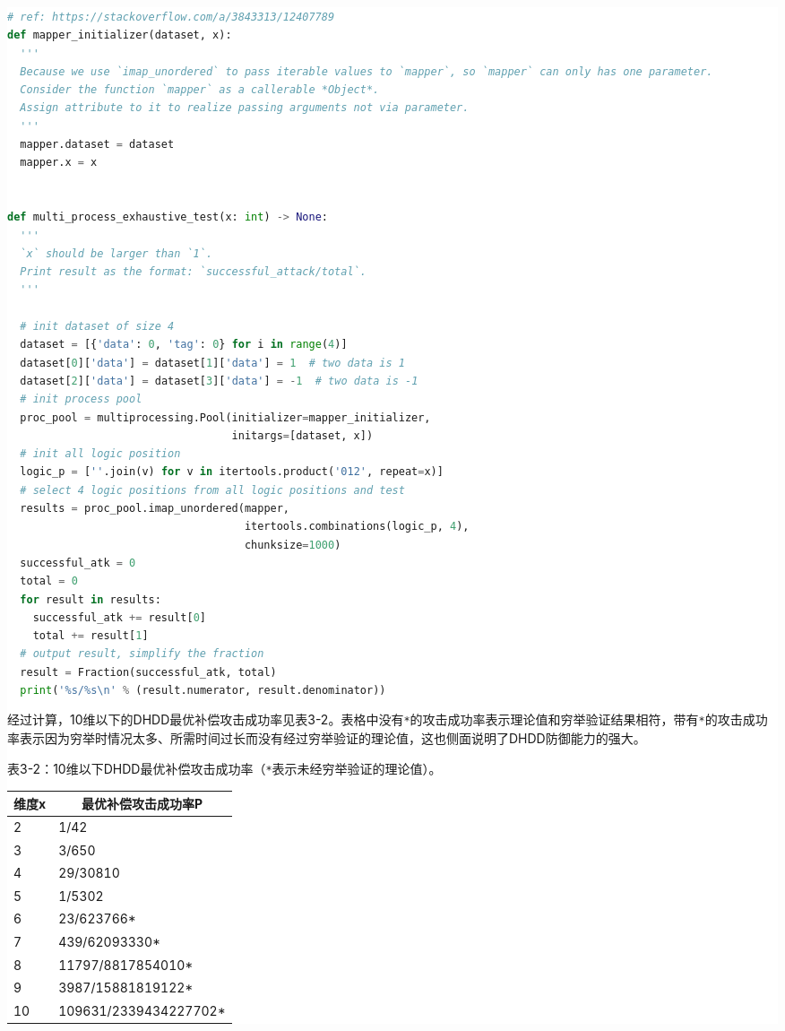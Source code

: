 ```python
# ref: https://stackoverflow.com/a/3843313/12407789
def mapper_initializer(dataset, x):
  '''
  Because we use `imap_unordered` to pass iterable values to `mapper`, so `mapper` can only has one parameter.
  Consider the function `mapper` as a callerable *Object*.
  Assign attribute to it to realize passing arguments not via parameter.
  '''
  mapper.dataset = dataset
  mapper.x = x


def multi_process_exhaustive_test(x: int) -> None:
  '''
  `x` should be larger than `1`.
  Print result as the format: `successful_attack/total`.
  '''

  # init dataset of size 4
  dataset = [{'data': 0, 'tag': 0} for i in range(4)]
  dataset[0]['data'] = dataset[1]['data'] = 1  # two data is 1
  dataset[2]['data'] = dataset[3]['data'] = -1  # two data is -1
  # init process pool
  proc_pool = multiprocessing.Pool(initializer=mapper_initializer,
                                   initargs=[dataset, x])
  # init all logic position
  logic_p = [''.join(v) for v in itertools.product('012', repeat=x)]
  # select 4 logic positions from all logic positions and test
  results = proc_pool.imap_unordered(mapper,
                                     itertools.combinations(logic_p, 4),
                                     chunksize=1000)
  successful_atk = 0
  total = 0
  for result in results:
    successful_atk += result[0]
    total += result[1]
  # output result, simplify the fraction
  result = Fraction(successful_atk, total)
  print('%s/%s\n' % (result.numerator, result.denominator))
```

经过计算，$10$维以下的DHDD最优补偿攻击成功率见表3-2。表格中没有`*`的攻击成功率表示理论值和穷举验证结果相符，带有`*`的攻击成功率表示因为穷举时情况太多、所需时间过长而没有经过穷举验证的理论值，这也侧面说明了DHDD防御能力的强大。

表3-2：$10$维以下DHDD最优补偿攻击成功率（`*`表示未经穷举验证的理论值）。

| 维度x | 最优补偿攻击成功率P |
| --- | --- |
| 2 | 1/42 |
| 3 | 3/650 |
| 4 | 29/30810 |
| 5 | 1/5302 |
| 6 | 23/623766* |
| 7 | 439/62093330* |
| 8 | 11797/8817854010* |
| 9 | 3987/15881819122* |
| 10 | 109631/2339434227702* |
